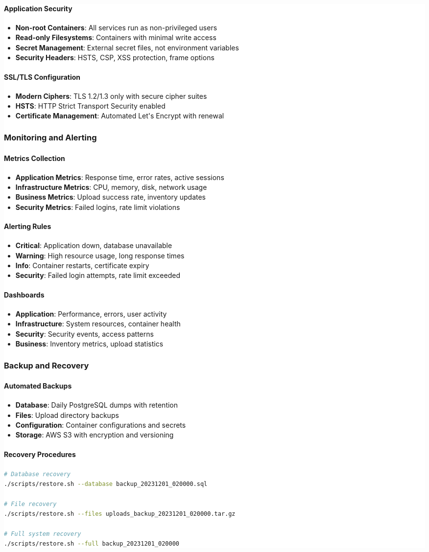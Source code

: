 #### Application Security
- **Non-root Containers**: All services run as non-privileged users
- **Read-only Filesystems**: Containers with minimal write access
- **Secret Management**: External secret files, not environment variables
- **Security Headers**: HSTS, CSP, XSS protection, frame options

#### SSL/TLS Configuration
- **Modern Ciphers**: TLS 1.2/1.3 only with secure cipher suites
- **HSTS**: HTTP Strict Transport Security enabled
- **Certificate Management**: Automated Let's Encrypt with renewal

### Monitoring and Alerting

#### Metrics Collection
- **Application Metrics**: Response time, error rates, active sessions
- **Infrastructure Metrics**: CPU, memory, disk, network usage
- **Business Metrics**: Upload success rate, inventory updates
- **Security Metrics**: Failed logins, rate limit violations

#### Alerting Rules
- **Critical**: Application down, database unavailable
- **Warning**: High resource usage, long response times
- **Info**: Container restarts, certificate expiry
- **Security**: Failed login attempts, rate limit exceeded

#### Dashboards
- **Application**: Performance, errors, user activity
- **Infrastructure**: System resources, container health
- **Security**: Security events, access patterns
- **Business**: Inventory metrics, upload statistics

### Backup and Recovery

#### Automated Backups
- **Database**: Daily PostgreSQL dumps with retention
- **Files**: Upload directory backups
- **Configuration**: Container configurations and secrets
- **Storage**: AWS S3 with encryption and versioning

#### Recovery Procedures
```bash
# Database recovery
./scripts/restore.sh --database backup_20231201_020000.sql

# File recovery
./scripts/restore.sh --files uploads_backup_20231201_020000.tar.gz

# Full system recovery
./scripts/restore.sh --full backup_20231201_020000
```
